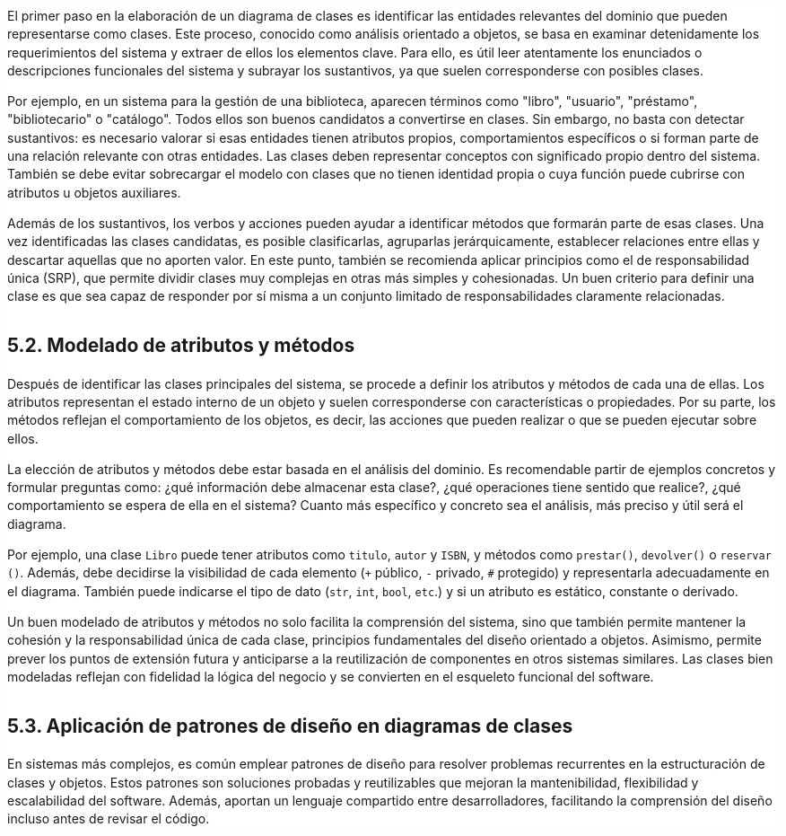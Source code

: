 El primer paso en la elaboración de un diagrama de clases es identificar las entidades relevantes del dominio que pueden representarse como clases. Este proceso, conocido como análisis orientado a objetos, se basa en examinar detenidamente los requerimientos del sistema y extraer de ellos los elementos clave. Para ello, es útil leer atentamente los enunciados o descripciones funcionales del sistema y subrayar los sustantivos, ya que suelen corresponderse con posibles clases.

Por ejemplo, en un sistema para la gestión de una biblioteca, aparecen términos como "libro", "usuario", "préstamo", "bibliotecario" o "catálogo". Todos ellos son buenos candidatos a convertirse en clases. Sin embargo, no basta con detectar sustantivos: es necesario valorar si esas entidades tienen atributos propios, comportamientos específicos o si forman parte de una relación relevante con otras entidades. Las clases deben representar conceptos con significado propio dentro del sistema. También se debe evitar sobrecargar el modelo con clases que no tienen identidad propia o cuya función puede cubrirse con atributos u objetos auxiliares.

Además de los sustantivos, los verbos y acciones pueden ayudar a identificar métodos que formarán parte de esas clases. Una vez identificadas las clases candidatas, es posible clasificarlas, agruparlas jerárquicamente, establecer relaciones entre ellas y descartar aquellas que no aporten valor. En este punto, también se recomienda aplicar principios como el de responsabilidad única (SRP), que permite dividir clases muy complejas en otras más simples y cohesionadas. Un buen criterio para definir una clase es que sea capaz de responder por sí misma a un conjunto limitado de responsabilidades claramente relacionadas.

## 5.2. Modelado de atributos y métodos

Después de identificar las clases principales del sistema, se procede a definir los atributos y métodos de cada una de ellas. Los atributos representan el estado interno de un objeto y suelen corresponderse con características o propiedades. Por su parte, los métodos reflejan el comportamiento de los objetos, es decir, las acciones que pueden realizar o que se pueden ejecutar sobre ellos.

La elección de atributos y métodos debe estar basada en el análisis del dominio. Es recomendable partir de ejemplos concretos y formular preguntas como: ¿qué información debe almacenar esta clase?, ¿qué operaciones tiene sentido que realice?, ¿qué comportamiento se espera de ella en el sistema? Cuanto más específico y concreto sea el análisis, más preciso y útil será el diagrama.

Por ejemplo, una clase `Libro` puede tener atributos como `titulo`, `autor` y `ISBN`, y métodos como `prestar()`, `devolver()` o `reservar()`. Además, debe decidirse la visibilidad de cada elemento (`+` público, `-` privado, `#` protegido) y representarla adecuadamente en el diagrama. También puede indicarse el tipo de dato (`str`, `int`, `bool`, `etc`.) y si un atributo es estático, constante o derivado.

Un buen modelado de atributos y métodos no solo facilita la comprensión del sistema, sino que también permite mantener la cohesión y la responsabilidad única de cada clase, principios fundamentales del diseño orientado a objetos. Asimismo, permite prever los puntos de extensión futura y anticiparse a la reutilización de componentes en otros sistemas similares. Las clases bien modeladas reflejan con fidelidad la lógica del negocio y se convierten en el esqueleto funcional del software.

## 5.3. Aplicación de patrones de diseño en diagramas de clases

En sistemas más complejos, es común emplear patrones de diseño para resolver problemas recurrentes en la estructuración de clases y objetos. Estos patrones son soluciones probadas y reutilizables que mejoran la mantenibilidad, flexibilidad y escalabilidad del software. Además, aportan un lenguaje compartido entre desarrolladores, facilitando la comprensión del diseño incluso antes de revisar el código.
